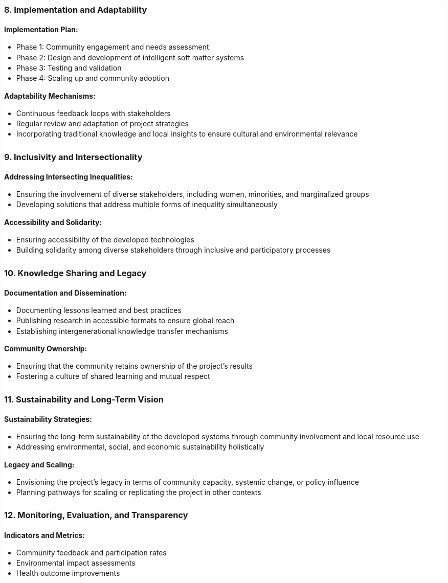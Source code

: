 ### 8. Implementation and Adaptability

**Implementation Plan:**
- Phase 1: Community engagement and needs assessment
- Phase 2: Design and development of intelligent soft matter systems
- Phase 3: Testing and validation
- Phase 4: Scaling up and community adoption

**Adaptability Mechanisms:**
- Continuous feedback loops with stakeholders
- Regular review and adaptation of project strategies
- Incorporating traditional knowledge and local insights to ensure cultural and environmental relevance

### 9. Inclusivity and Intersectionality

**Addressing Intersecting Inequalities:**
- Ensuring the involvement of diverse stakeholders, including women, minorities, and marginalized groups
- Developing solutions that address multiple forms of inequality simultaneously

**Accessibility and Solidarity:**
- Ensuring accessibility of the developed technologies
- Building solidarity among diverse stakeholders through inclusive and participatory processes

### 10. Knowledge Sharing and Legacy

**Documentation and Dissemination:**
- Documenting lessons learned and best practices
- Publishing research in accessible formats to ensure global reach
- Establishing intergenerational knowledge transfer mechanisms

**Community Ownership:**
- Ensuring that the community retains ownership of the project’s results
- Fostering a culture of shared learning and mutual respect

### 11. Sustainability and Long-Term Vision

**Sustainability Strategies:**
- Ensuring the long-term sustainability of the developed systems through community involvement and local resource use
- Addressing environmental, social, and economic sustainability holistically

**Legacy and Scaling:**
- Envisioning the project’s legacy in terms of community capacity, systemic change, or policy influence
- Planning pathways for scaling or replicating the project in other contexts

### 12. Monitoring, Evaluation, and Transparency

**Indicators and Metrics:**
- Community feedback and participation rates
- Environmental impact assessments
- Health outcome improvements

